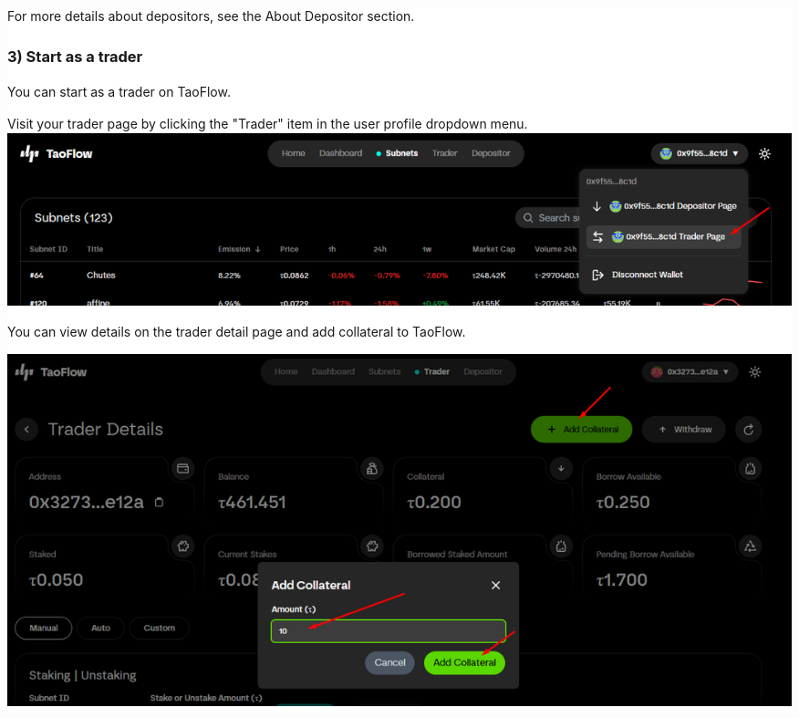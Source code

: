 For more details about depositors, see the About Depositor section.

<a id="trader"></a>
### 3) Start as a trader
You can start as a trader on TaoFlow.

Visit your trader page by clicking the "Trader" item in the user profile dropdown menu.
![Dropdown trader page item](./img/dropdown-trader-item.png)

You can view details on the trader detail page and add collateral to TaoFlow.
<div class="side-by-side-31">
	<img src="./img/add-collateral.png" alt="Add Collateral">